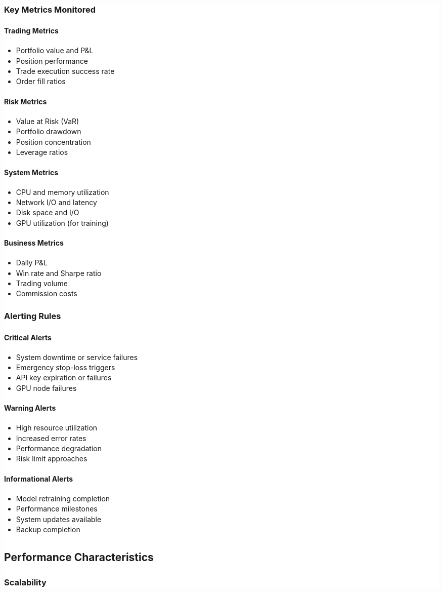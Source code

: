 ### Key Metrics Monitored

#### Trading Metrics
- Portfolio value and P&L
- Position performance
- Trade execution success rate
- Order fill ratios

#### Risk Metrics
- Value at Risk (VaR)
- Portfolio drawdown
- Position concentration
- Leverage ratios

#### System Metrics
- CPU and memory utilization
- Network I/O and latency
- Disk space and I/O
- GPU utilization (for training)

#### Business Metrics
- Daily P&L
- Win rate and Sharpe ratio
- Trading volume
- Commission costs

### Alerting Rules

#### Critical Alerts
- System downtime or service failures
- Emergency stop-loss triggers
- API key expiration or failures
- GPU node failures

#### Warning Alerts
- High resource utilization
- Increased error rates
- Performance degradation
- Risk limit approaches

#### Informational Alerts
- Model retraining completion
- Performance milestones
- System updates available
- Backup completion

## Performance Characteristics

### Scalability
